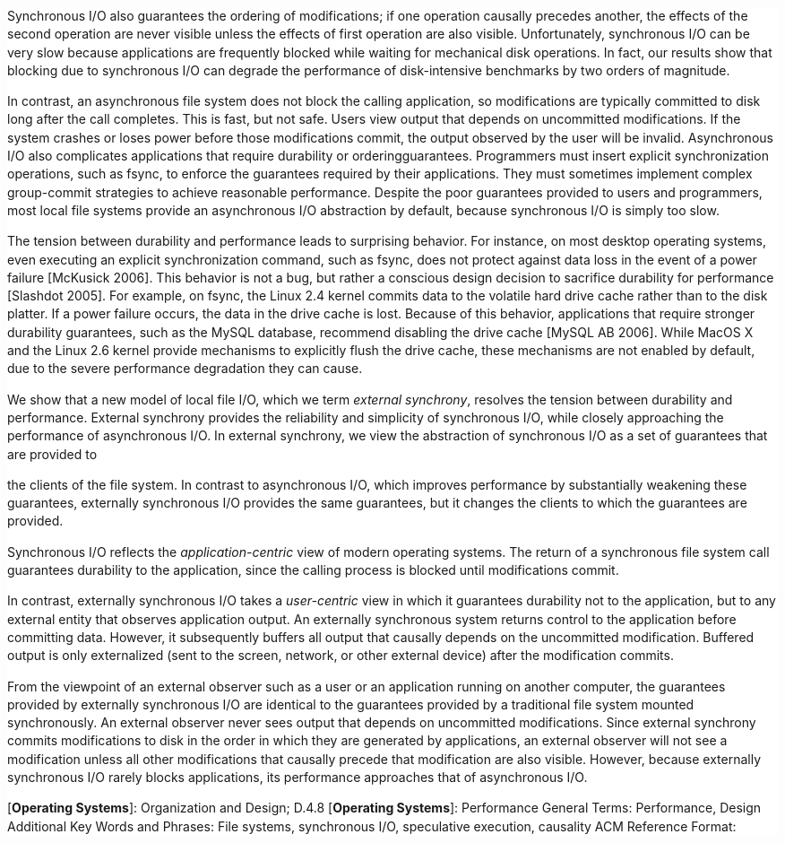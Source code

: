 Synchronous I/O also guarantees the ordering of modifications; if one operation causally precedes another, the effects of the second operation are never visible unless the effects of first operation are also visible. Unfortunately, synchronous I/O can be very slow because applications are frequently blocked while waiting for mechanical disk operations. In fact, our results show that blocking due to synchronous I/O can degrade the performance of disk-intensive benchmarks by two orders of magnitude.

In contrast, an asynchronous file system does not block the calling application, so modifications are typically committed to disk long after the call completes. This is fast, but not safe. Users view output that depends on uncommitted modifications. If the system crashes or loses power before those modifications commit, the output observed by the user will be invalid. Asynchronous I/O also complicates applications that require durability or orderingguarantees. Programmers must insert explicit synchronization operations, such as fsync, to enforce the guarantees required by their applications. They must sometimes implement complex group-commit strategies to achieve reasonable performance. Despite the poor guarantees provided to users and programmers, most local file systems provide an asynchronous I/O abstraction by default, because synchronous I/O is simply too slow.

The tension between durability and performance leads to surprising behavior. For instance, on most desktop operating systems, even executing an explicit synchronization command, such as fsync, does not protect against data loss in the event of a power failure [McKusick 2006]. This behavior is not a bug, but rather a conscious design decision to sacrifice durability for performance
[Slashdot 2005]. For example, on fsync, the Linux 2.4 kernel commits data to the volatile hard drive cache rather than to the disk platter. If a power failure occurs, the data in the drive cache is lost. Because of this behavior, applications that require stronger durability guarantees, such as the MySQL database, recommend disabling the drive cache [MySQL AB 2006]. While MacOS X and the Linux 2.6 kernel provide mechanisms to explicitly flush the drive cache, these mechanisms are not enabled by default, due to the severe performance degradation they can cause.

We show that a new model of local file I/O, which we term *external synchrony*,
resolves the tension between durability and performance. External synchrony provides the reliability and simplicity of synchronous I/O, while closely approaching the performance of asynchronous I/O. In external synchrony, we view the abstraction of synchronous I/O as a set of guarantees that are provided to

the clients of the file system. In contrast to asynchronous I/O, which improves performance by substantially weakening these guarantees, externally synchronous I/O provides the same guarantees, but it changes the clients to which the guarantees are provided.

Synchronous I/O reflects the *application-centric* view of modern operating systems. The return of a synchronous file system call guarantees durability to the application, since the calling process is blocked until modifications commit.

In contrast, externally synchronous I/O takes a *user-centric* view in which it guarantees durability not to the application, but to any external entity that observes application output. An externally synchronous system returns control to the application before committing data. However, it subsequently buffers all output that causally depends on the uncommitted modification. Buffered output is only externalized (sent to the screen, network, or other external device) after the modification commits.

From the viewpoint of an external observer such as a user or an application running on another computer, the guarantees provided by externally synchronous I/O are identical to the guarantees provided by a traditional file system mounted synchronously. An external observer never sees output that depends on uncommitted modifications. Since external synchrony commits modifications to disk in the order in which they are generated by applications, an external observer will not see a modification unless all other modifications that causally precede that modification are also visible. However, because externally synchronous I/O rarely blocks applications, its performance approaches that of asynchronous I/O.


[**Operating Systems**]: Organization and Design; D.4.8 [**Operating Systems**]: Performance General Terms: Performance, Design Additional Key Words and Phrases: File systems, synchronous I/O, speculative execution, causality ACM Reference Format: